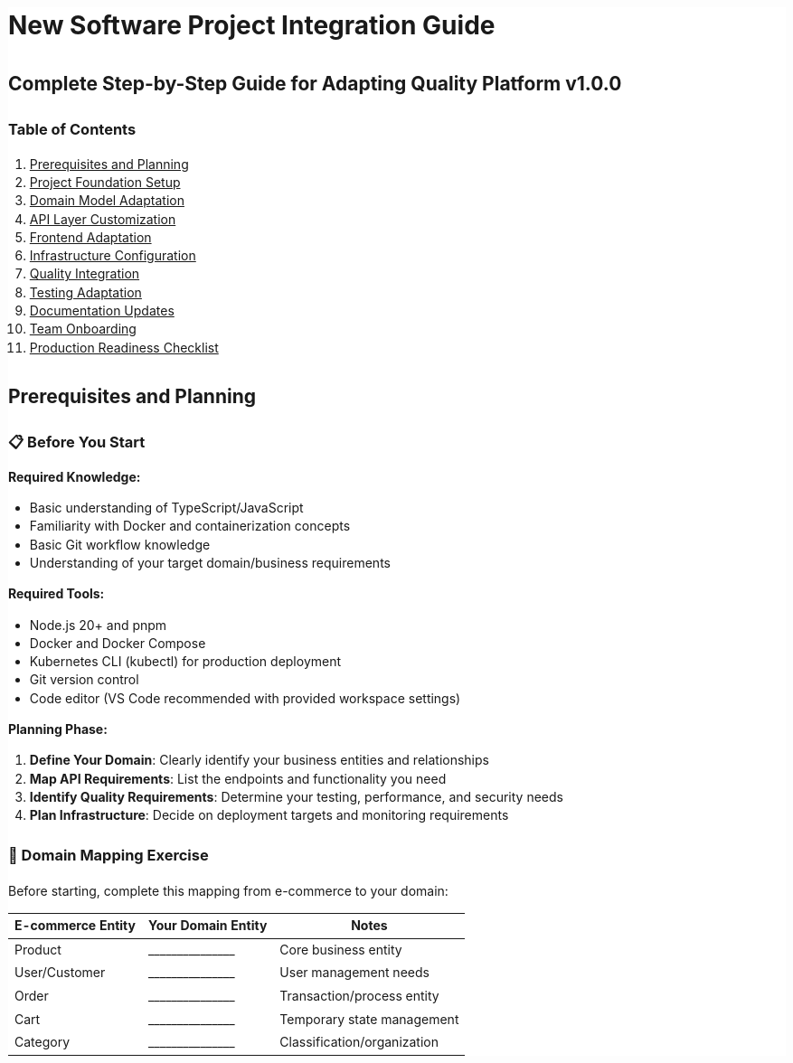 # New Software Project Integration Guide

## Complete Step-by-Step Guide for Adapting Quality Platform v1.0.0

### Table of Contents

1. [Prerequisites and Planning](#prerequisites-and-planning)
2. [Project Foundation Setup](#project-foundation-setup)
3. [Domain Model Adaptation](#domain-model-adaptation)
4. [API Layer Customization](#api-layer-customization)
5. [Frontend Adaptation](#frontend-adaptation)
6. [Infrastructure Configuration](#infrastructure-configuration)
7. [Quality Integration](#quality-integration)
8. [Testing Adaptation](#testing-adaptation)
9. [Documentation Updates](#documentation-updates)
10. [Team Onboarding](#team-onboarding)
11. [Production Readiness Checklist](#production-readiness-checklist)

## Prerequisites and Planning

### 📋 Before You Start

**Required Knowledge:**
- Basic understanding of TypeScript/JavaScript
- Familiarity with Docker and containerization concepts
- Basic Git workflow knowledge
- Understanding of your target domain/business requirements

**Required Tools:**
- Node.js 20+ and pnpm
- Docker and Docker Compose
- Kubernetes CLI (kubectl) for production deployment
- Git version control
- Code editor (VS Code recommended with provided workspace settings)

**Planning Phase:**
1. **Define Your Domain**: Clearly identify your business entities and relationships
2. **Map API Requirements**: List the endpoints and functionality you need
3. **Identify Quality Requirements**: Determine your testing, performance, and security needs
4. **Plan Infrastructure**: Decide on deployment targets and monitoring requirements

### 🎯 Domain Mapping Exercise

Before starting, complete this mapping from e-commerce to your domain:

| E-commerce Entity | Your Domain Entity | Notes |
|-------------------|-------------------|-------|
| Product | _______________ | Core business entity |
| User/Customer | _______________ | User management needs |
| Order | _______________ | Transaction/process entity |
| Cart | _______________ | Temporary state management |
| Category | _______________ | Classification/organization |
